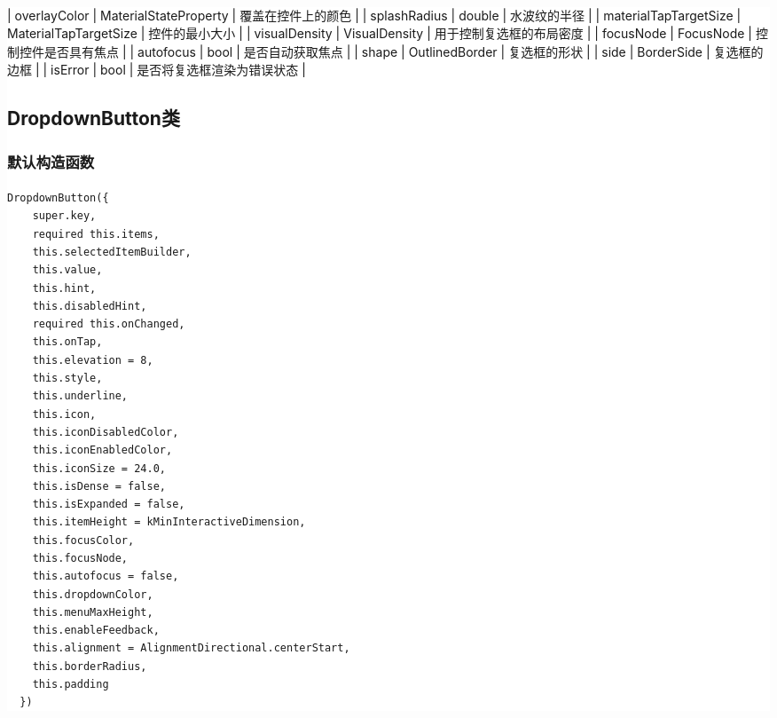 | overlayColor          | MaterialStateProperty<Color> | 覆盖在控件上的颜色                                         |
| splashRadius          | double                       | 水波纹的半径                                            |
| materialTapTargetSize | MaterialTapTargetSize        | 控件的最小大小                                           |
| visualDensity         | VisualDensity                | 用于控制复选框的布局密度                                      |
| focusNode             | FocusNode                    | 控制控件是否具有焦点                                        |
| autofocus             | bool                         | 是否自动获取焦点                                          |
| shape                 | OutlinedBorder               | 复选框的形状                                            |
| side                  | BorderSide                   | 复选框的边框                                            |
| isError               | bool                         | 是否将复选框渲染为错误状态                                     |

## DropdownButton类
###  默认构造函数
```text
DropdownButton({
    super.key,
    required this.items,
    this.selectedItemBuilder,
    this.value,
    this.hint,
    this.disabledHint,
    required this.onChanged,
    this.onTap,
    this.elevation = 8,
    this.style,
    this.underline,
    this.icon,
    this.iconDisabledColor,
    this.iconEnabledColor,
    this.iconSize = 24.0,
    this.isDense = false,
    this.isExpanded = false,
    this.itemHeight = kMinInteractiveDimension,
    this.focusColor,
    this.focusNode,
    this.autofocus = false,
    this.dropdownColor,
    this.menuMaxHeight,
    this.enableFeedback,
    this.alignment = AlignmentDirectional.centerStart,
    this.borderRadius,
    this.padding
  })
```
